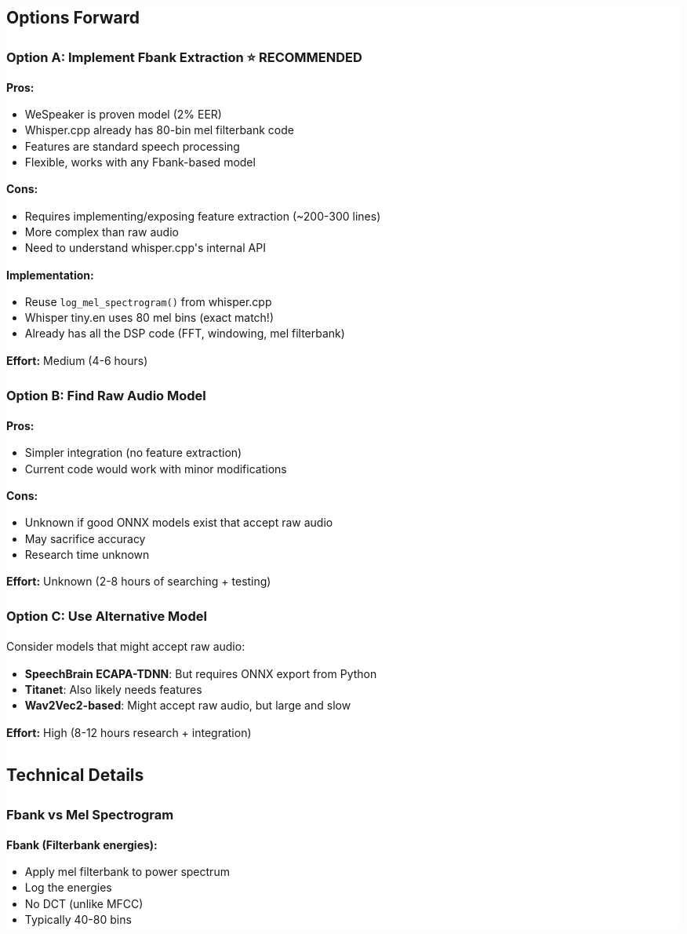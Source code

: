 ## Options Forward

### Option A: Implement Fbank Extraction ⭐ RECOMMENDED

**Pros:**
- WeSpeaker is proven model (2% EER)
- Whisper.cpp already has 80-bin mel filterbank code
- Features are standard speech processing
- Flexible, works with any Fbank-based model

**Cons:**
- Requires implementing/exposing feature extraction (~200-300 lines)
- More complex than raw audio
- Need to understand whisper.cpp's internal API

**Implementation:**
- Reuse `log_mel_spectrogram()` from whisper.cpp
- Whisper tiny.en uses 80 mel bins (exact match!)
- Already has all the DSP code (FFT, windowing, mel filterbank)

**Effort:** Medium (4-6 hours)

### Option B: Find Raw Audio Model

**Pros:**
- Simpler integration (no feature extraction)
- Current code would work with minor modifications

**Cons:**
- Unknown if good ONNX models exist that accept raw audio
- May sacrifice accuracy
- Research time unknown

**Effort:** Unknown (2-8 hours of searching + testing)

### Option C: Use Alternative Model

Consider models that might accept raw audio:
- **SpeechBrain ECAPA-TDNN**: But requires ONNX export from Python
- **Titanet**: Also likely needs features
- **Wav2Vec2-based**: Might accept raw audio, but large and slow

**Effort:** High (8-12 hours research + integration)

## Technical Details

### Fbank vs Mel Spectrogram

**Fbank (Filterbank energies):**
- Apply mel filterbank to power spectrum
- Log the energies
- No DCT (unlike MFCC)
- Typically 40-80 bins
